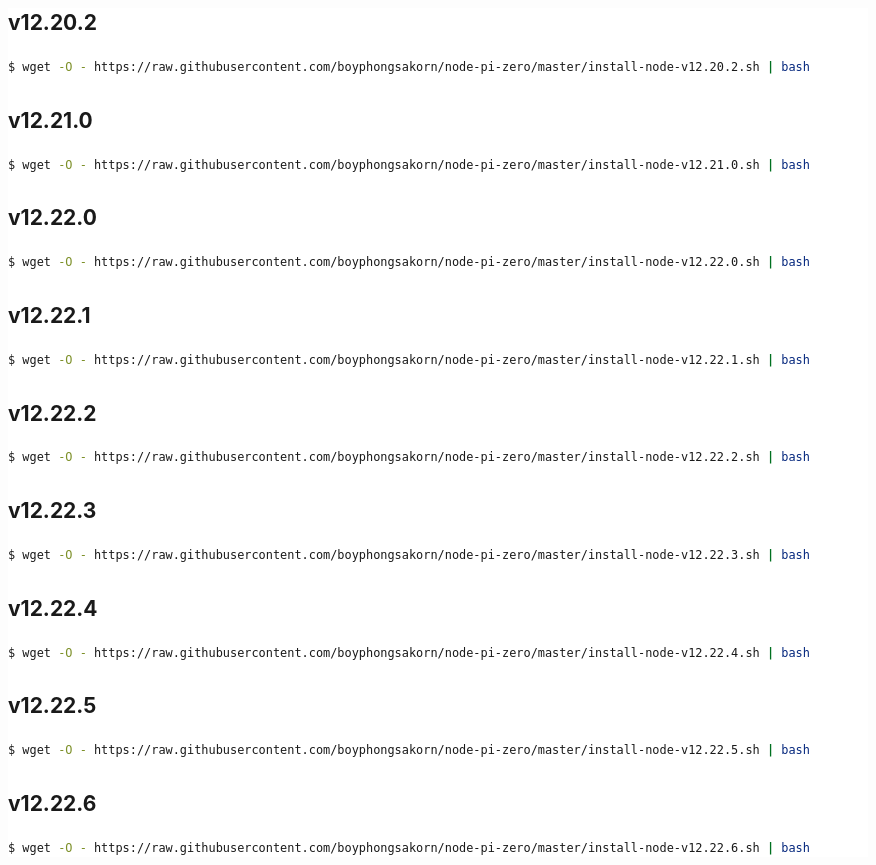 ## v12.20.2
```sh
$ wget -O - https://raw.githubusercontent.com/boyphongsakorn/node-pi-zero/master/install-node-v12.20.2.sh | bash
```

## v12.21.0
```sh
$ wget -O - https://raw.githubusercontent.com/boyphongsakorn/node-pi-zero/master/install-node-v12.21.0.sh | bash
```

## v12.22.0
```sh
$ wget -O - https://raw.githubusercontent.com/boyphongsakorn/node-pi-zero/master/install-node-v12.22.0.sh | bash
```

## v12.22.1
```sh
$ wget -O - https://raw.githubusercontent.com/boyphongsakorn/node-pi-zero/master/install-node-v12.22.1.sh | bash
```

## v12.22.2
```sh
$ wget -O - https://raw.githubusercontent.com/boyphongsakorn/node-pi-zero/master/install-node-v12.22.2.sh | bash
```

## v12.22.3
```sh
$ wget -O - https://raw.githubusercontent.com/boyphongsakorn/node-pi-zero/master/install-node-v12.22.3.sh | bash
```

## v12.22.4
```sh
$ wget -O - https://raw.githubusercontent.com/boyphongsakorn/node-pi-zero/master/install-node-v12.22.4.sh | bash
```

## v12.22.5
```sh
$ wget -O - https://raw.githubusercontent.com/boyphongsakorn/node-pi-zero/master/install-node-v12.22.5.sh | bash
```

## v12.22.6
```sh
$ wget -O - https://raw.githubusercontent.com/boyphongsakorn/node-pi-zero/master/install-node-v12.22.6.sh | bash
```
